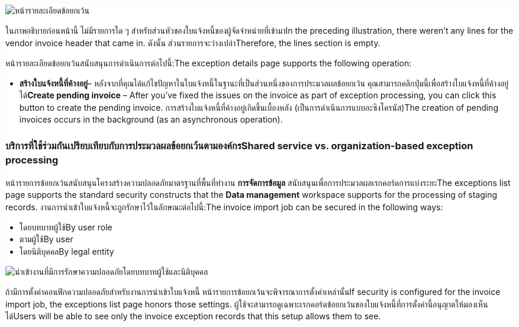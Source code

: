 ![หน้ารายละเอียดข้อยกเว้น](media/vendor_invoice_automation_03.png)

<span data-ttu-id="3dde9-191">ในภาพอธิบายก่อนหน้านี้ ไม่มีรายการใด ๆ สำหรับส่วนหัวของใบแจ้งหนี้ของผู้จัดจำหน่ายที่เข้ามา</span><span class="sxs-lookup"><span data-stu-id="3dde9-191">In the preceding illustration, there weren’t any lines for the vendor invoice header that came in.</span></span> <span data-ttu-id="3dde9-192">ดังนั้น ส่วนรายการจะว่างเปล่า</span><span class="sxs-lookup"><span data-stu-id="3dde9-192">Therefore, the lines section is empty.</span></span>

<span data-ttu-id="3dde9-193">หน้ารายละเอียดข้อยกเว้นสนับสนุนการดำเนินการต่อไปนี้:</span><span class="sxs-lookup"><span data-stu-id="3dde9-193">The exception details page supports the following operation:</span></span>

+ <span data-ttu-id="3dde9-194">**สร้างใบแจ้งหนี้ที่ค้างอยู่**– หลังจากที่คุณได้แก้ไขปัญหาในใบแจ้งหนี้ในฐานะที่เป็นส่วนหนึ่งของการประมวลผลข้อยกเว้น คุณสามารถคลิกปุ่มนี้เพื่อสร้างใบแจ้งหนี้ที่ค้างอยู่ได้</span><span class="sxs-lookup"><span data-stu-id="3dde9-194">**Create pending invoice** – After you’ve fixed the issues on the invoice as part of exception processing, you can click this button to create the pending invoice.</span></span> <span data-ttu-id="3dde9-195">การสร้างใบแจ้งหนี้ที่ค้างอยู่เกิดขึ้นเบื้องหลัง (เป็นการดำเนินการแบบอะซิงโครนัส)</span><span class="sxs-lookup"><span data-stu-id="3dde9-195">The creation of pending invoices occurs in the background (as an asynchronous operation).</span></span>

### <a name="shared-service-vs-organization-based-exception-processing"></a><span data-ttu-id="3dde9-196">บริการที่ใช้ร่วมกันเปรียบเทียบกับการประมวลผลข้อยกเว้นตามองค์กร</span><span class="sxs-lookup"><span data-stu-id="3dde9-196">Shared service vs. organization-based exception processing</span></span>

<span data-ttu-id="3dde9-197">หน้ารายการข้อยกเว้นสนับสนุนโครงสร้างความปลอดภัยมาตรฐานที่พื้นที่ทำงาน **การจัดการข้อมูล** สนับสนุนเพื่อการประมวลผลเรกคอร์ดการแบ่งระยะ</span><span class="sxs-lookup"><span data-stu-id="3dde9-197">The exceptions list page supports the standard security constructs that the **Data management** workspace supports for the processing of staging records.</span></span> <span data-ttu-id="3dde9-198">งานการนำเข้าใบแจ้งหนี้จะถูกรักษาไว้ในลักษณะต่อไปนี้:</span><span class="sxs-lookup"><span data-stu-id="3dde9-198">The invoice import job can be secured in the following ways:</span></span>

+ <span data-ttu-id="3dde9-199">โดยบทบาทผู้ใช้</span><span class="sxs-lookup"><span data-stu-id="3dde9-199">By user role</span></span>
+ <span data-ttu-id="3dde9-200">ตามผู้ใช้</span><span class="sxs-lookup"><span data-stu-id="3dde9-200">By user</span></span>
+ <span data-ttu-id="3dde9-201">โดยนิติบุคคล</span><span class="sxs-lookup"><span data-stu-id="3dde9-201">By legal entity</span></span>

![นำเข้างานที่มีการรักษาความปลอดภัยโดยบทบาทผู้ใช้และนิติบุคคล](media/vendor_invoice_automation_04.png)

<span data-ttu-id="3dde9-203">ถ้ามีการตั้งค่าคอนฟิกความปลอดภัยสำหรับงานการนำเข้าใบแจ้งหนี้ หน้ารายการข้อยกเว้นจะพิจารณาการตั้งค่าเหล่านั้น</span><span class="sxs-lookup"><span data-stu-id="3dde9-203">If security is configured for the invoice import job, the exceptions list page honors those settings.</span></span> <span data-ttu-id="3dde9-204">ผู้ใช้จะสามารถดูเฉพาะเรกคอร์ดข้อยกเว้นของใบแจ้งหนี้ที่การตั้งค่านี้อนุญาตให้มองเห็นได้</span><span class="sxs-lookup"><span data-stu-id="3dde9-204">Users will be able to see only the invoice exception records that this setup allows them to see.</span></span>
